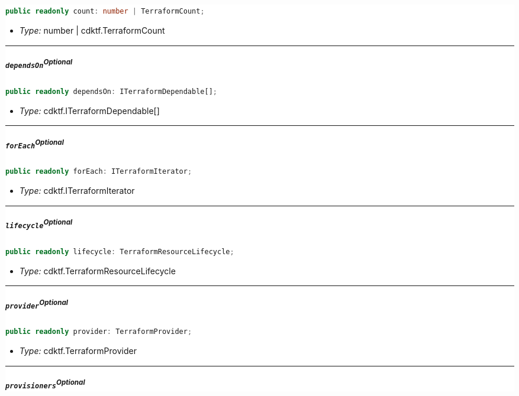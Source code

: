 ```typescript
public readonly count: number | TerraformCount;
```

- *Type:* number | cdktf.TerraformCount

---

##### `dependsOn`<sup>Optional</sup> <a name="dependsOn" id="@cdktf/provider-tfe.noCodeModule.NoCodeModuleConfig.property.dependsOn"></a>

```typescript
public readonly dependsOn: ITerraformDependable[];
```

- *Type:* cdktf.ITerraformDependable[]

---

##### `forEach`<sup>Optional</sup> <a name="forEach" id="@cdktf/provider-tfe.noCodeModule.NoCodeModuleConfig.property.forEach"></a>

```typescript
public readonly forEach: ITerraformIterator;
```

- *Type:* cdktf.ITerraformIterator

---

##### `lifecycle`<sup>Optional</sup> <a name="lifecycle" id="@cdktf/provider-tfe.noCodeModule.NoCodeModuleConfig.property.lifecycle"></a>

```typescript
public readonly lifecycle: TerraformResourceLifecycle;
```

- *Type:* cdktf.TerraformResourceLifecycle

---

##### `provider`<sup>Optional</sup> <a name="provider" id="@cdktf/provider-tfe.noCodeModule.NoCodeModuleConfig.property.provider"></a>

```typescript
public readonly provider: TerraformProvider;
```

- *Type:* cdktf.TerraformProvider

---

##### `provisioners`<sup>Optional</sup> <a name="provisioners" id="@cdktf/provider-tfe.noCodeModule.NoCodeModuleConfig.property.provisioners"></a>
